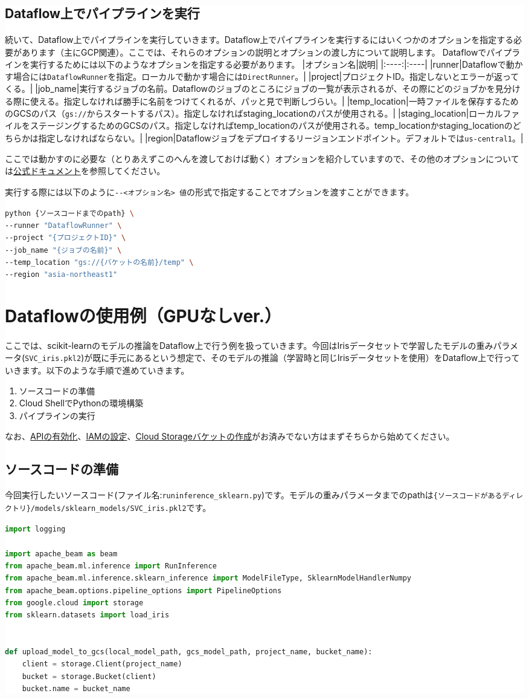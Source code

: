 ## Dataflow上でパイプラインを実行

続いて、Dataflow上でパイプラインを実行していきます。Dataflow上でパイプラインを実行するにはいくつかのオプションを指定する必要があります（主にGCP関連）。ここでは、それらのオプションの説明とオプションの渡し方について説明します。
Dataflowでパイプラインを実行するためには以下のようなオプションを指定する必要があります。
|オプション名|説明|
|:----:|:----|
|runner|Dataflowで動かす場合には`DataflowRunner`を指定。ローカルで動かす場合には`DirectRunner`。|
|project|プロジェクトID。指定しないとエラーが返ってくる。|
|job_name|実行するジョブの名前。Dataflowのジョブのところにジョブの一覧が表示されるが、その際にどのジョブかを見分ける際に使える。指定しなければ勝手に名前をつけてくれるが、パッと見で判断しづらい。|
|temp_location|一時ファイルを保存するためのGCSのパス（`gs://`からスタートするパス）。指定しなければstaging_locationのパスが使用される。|
|staging_location|ローカルファイルをステージングするためのGCSのパス。指定しなければtemp_locationのパスが使用される。temp_locationかstaging_locationのどちらかは指定しなければならない。|
|region|Dataflowジョブをデプロイするリージョンエンドポイント。デフォルトでは`us-central1`。|

ここでは動かすのに必要な（とりあえずこのへんを渡しておけば動く）オプションを紹介していますので、その他のオプションについては[公式ドキュメント](https://cloud.google.com/dataflow/docs/guides/setting-pipeline-options#setting-other-cloud-dataflow-pipeline-options)を参照してください。

実行する際には以下のように`--<オプション名> 値`の形式で指定することでオプションを渡すことができます。

```bash
python {ソースコードまでのpath} \
--runner "DataflowRunner" \
--project "{プロジェクトID}" \
--job_name "{ジョブの名前}" \
--temp_location "gs://{バケットの名前}/temp" \
--region "asia-northeast1"
```

# Dataflowの使用例（GPUなしver.）

ここでは、scikit-learnのモデルの推論をDataflow上で行う例を扱っていきます。今回はIrisデータセットで学習したモデルの重みパラメータ(`SVC_iris.pkl2`)が既に手元にあるという想定で、そのモデルの推論（学習時と同じIrisデータセットを使用）をDataflow上で行っていきます。以下のような手順で進めていきます。

1. ソースコードの準備
2. Cloud ShellでPythonの環境構築
3. パイプラインの実行

なお、[APIの有効化](#apiの有効化)、[IAMの設定](#iamの設定)、[Cloud Storageバケットの作成](#cloud-storageバケットの作成)がお済みでない方はまずそちらから始めてください。

## ソースコードの準備

今回実行したいソースコード(ファイル名:`runinference_sklearn.py`)です。モデルの重みパラメータまでのpathは`{ソースコードがあるディレクトリ}/models/sklearn_models/SVC_iris.pkl2`です。

```python runinference_sklearn.py
import logging

import apache_beam as beam
from apache_beam.ml.inference import RunInference
from apache_beam.ml.inference.sklearn_inference import ModelFileType, SklearnModelHandlerNumpy
from apache_beam.options.pipeline_options import PipelineOptions
from google.cloud import storage
from sklearn.datasets import load_iris


def upload_model_to_gcs(local_model_path, gcs_model_path, project_name, bucket_name):
    client = storage.Client(project_name)
    bucket = storage.Bucket(client)
    bucket.name = bucket_name
```